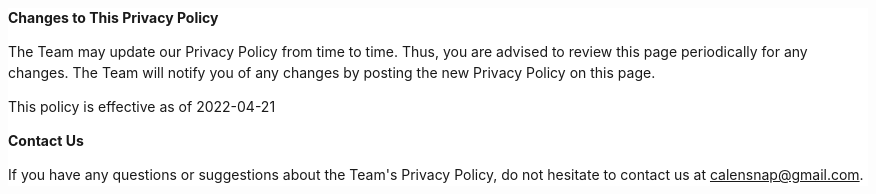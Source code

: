 **Changes to This Privacy Policy**

The Team may update our Privacy Policy from time to time. Thus, you are advised to review this page periodically for any changes. The Team will notify you of any changes by posting the new Privacy Policy on this page.

This policy is effective as of 2022-04-21

**Contact Us**

If you have any questions or suggestions about the Team's Privacy Policy, do not hesitate to contact us at calensnap@gmail.com.
